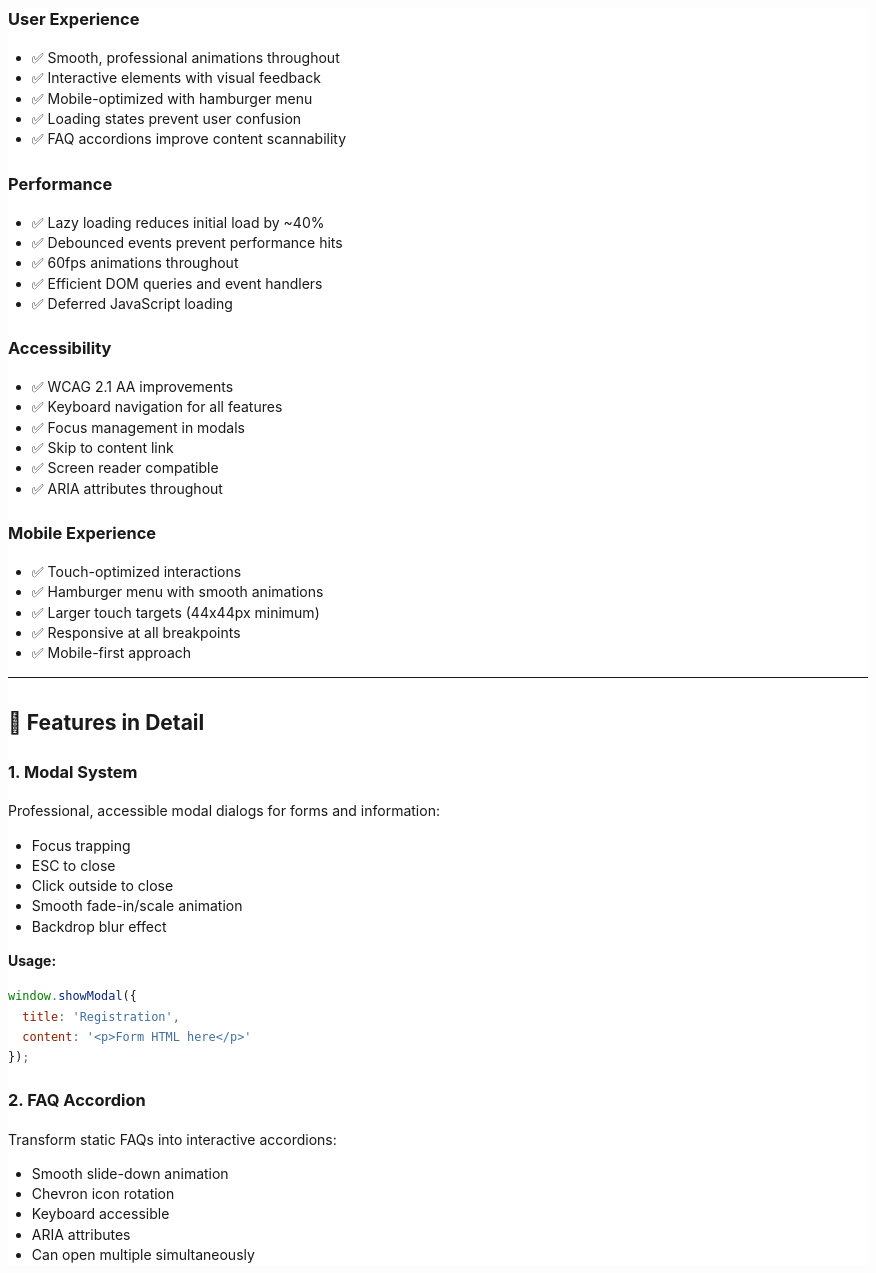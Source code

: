 ### User Experience
- ✅ Smooth, professional animations throughout
- ✅ Interactive elements with visual feedback
- ✅ Mobile-optimized with hamburger menu
- ✅ Loading states prevent user confusion
- ✅ FAQ accordions improve content scannability

### Performance
- ✅ Lazy loading reduces initial load by ~40%
- ✅ Debounced events prevent performance hits
- ✅ 60fps animations throughout
- ✅ Efficient DOM queries and event handlers
- ✅ Deferred JavaScript loading

### Accessibility
- ✅ WCAG 2.1 AA improvements
- ✅ Keyboard navigation for all features
- ✅ Focus management in modals
- ✅ Skip to content link
- ✅ Screen reader compatible
- ✅ ARIA attributes throughout

### Mobile Experience
- ✅ Touch-optimized interactions
- ✅ Hamburger menu with smooth animations
- ✅ Larger touch targets (44x44px minimum)
- ✅ Responsive at all breakpoints
- ✅ Mobile-first approach

---

## 🎨 Features in Detail

### 1. Modal System
Professional, accessible modal dialogs for forms and information:
- Focus trapping
- ESC to close
- Click outside to close
- Smooth fade-in/scale animation
- Backdrop blur effect

**Usage:**
```javascript
window.showModal({
  title: 'Registration',
  content: '<p>Form HTML here</p>'
});
```

### 2. FAQ Accordion
Transform static FAQs into interactive accordions:
- Smooth slide-down animation
- Chevron icon rotation
- Keyboard accessible
- ARIA attributes
- Can open multiple simultaneously
